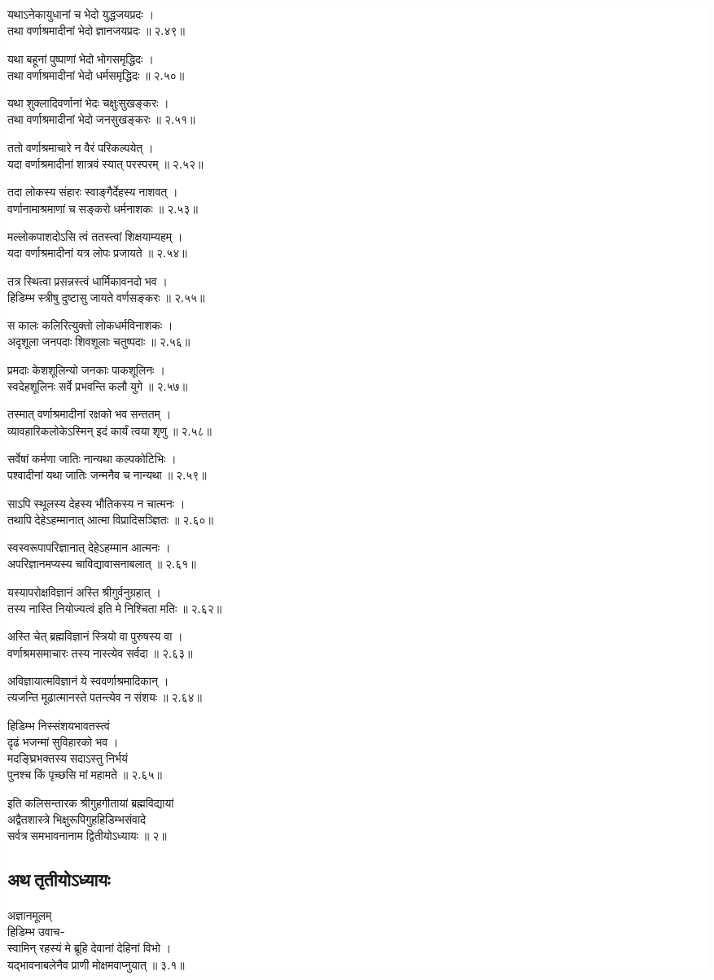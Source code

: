 यथाऽनेकायुधानां च भेदो युद्धजयप्रदः ।   
तथा वर्णाश्रमादीनां भेदो ज्ञानजयप्रदः ॥ २.४९॥   
   
यथा बहूनां पुष्पाणां भेदो भोगसमृद्धिदः ।   
तथा वर्णाश्रमादीनां भेदो धर्मसमृद्धिदः ॥ २.५०॥   
   
यथा शुक्लादिवर्णानां भेदः चक्षुःसुखङ्करः ।   
तथा वर्णाश्रमादीनां भेदो जनसुखङ्करः ॥ २.५१॥   
   
ततो वर्णाश्रमाचारे न वैरं परिकल्पयेत् ।   
यदा वर्णाश्रमादीनां शात्रवं स्यात् परस्परम् ॥ २.५२॥   
   
तदा लोकस्य संहारः स्वाङ्गैर्देहस्य नाशवत् ।   
वर्णानामाश्रमाणां च सङ्करो धर्मनाशकः ॥ २.५३॥   
   
मल्लोकपाशदोऽसि त्वं ततस्त्वां शिक्षयाम्यहम् ।   
यदा वर्णाश्रमादीनां यत्र लोपः प्रजायते ॥ २.५४॥   
   
तत्र स्थित्वा प्रसन्नस्त्वं धार्मिकावनदो भव ।   
हिडिम्भ स्त्रीषु दुष्टासु जायते वर्णसङ्करः ॥ २.५५॥   
   
स कालः कलिरित्युक्तो लोकधर्मविनाशकः ।   
अदृशूला जनपदाः शिवशूलाः चतुष्पदाः ॥ २.५६॥   
   
प्रमदाः केशशूलिन्यो जनकाः पाकशूलिनः ।   
स्वदेहशूलिनः सर्वे प्रभवन्ति कलौ युगे ॥ २.५७॥   
   
तस्मात् वर्णाश्रमादीनां रक्षको भव सन्ततम् ।   
व्यावहारिकलोकेऽस्मिन् इदं कार्यं त्वया श‍ृणु ॥ २.५८॥   
   
सर्वेषां कर्मणा जातिः नान्यथा कल्पकोटिभिः ।   
पश्वादीनां यथा जातिः जन्मनैव च नान्यथा ॥ २.५९॥   
   
साऽपि स्थूलस्य देहस्य भौतिकस्य न चात्मनः ।   
तथापि देहेऽहम्मानात् आत्मा विप्रादिसञ्ज्ञितः ॥ २.६०॥   
   
स्वस्वरूपापरिज्ञानात् देहेऽहम्मान आत्मनः ।   
अपरिज्ञानमप्यस्य चाविद्यावासनाबलात् ॥ २.६१॥   
   
यस्यापरोक्षविज्ञानं अस्ति श्रीगुर्वनुग्रहात् ।   
तस्य नास्ति नियोज्यत्वं इति मे निश्चिता मतिः ॥ २.६२॥   
   
अस्ति चेत् ब्रह्मविज्ञानं स्त्रियो वा पुरुषस्य वा ।   
वर्णाश्रमसमाचारः तस्य नास्त्येव सर्वदा ॥ २.६३॥   
   
अविज्ञायात्मविज्ञानं ये स्ववर्णाश्रमादिकान् ।   
त्यजन्ति मूढात्मानस्ते पतन्त्येव न संशयः ॥ २.६४॥   
   
हिडिम्भ निस्संशयभावतस्त्वं   
दृढं भजन्मां सुविहारको भव ।   
मदङ्घ्रिभक्तस्य सदाऽस्तु निर्भयं   
पुनश्च किं पृच्छसि मां महामते ॥ २.६५॥   
   
इति कलिसन्तारक श्रीगुहगीतायां ब्रह्मविद्यायां   
अद्वैतशास्त्रे भिक्षुरूपिगुहहिडिम्भसंवादे   
सर्वत्र समभावनानाम द्वितीयोऽध्यायः ॥ २॥   
   
   
   
##  अथ तृतीयोऽध्यायः    
अज्ञानमूलम्   
हिडिम्भ उवाच-   
स्वामिन् रहस्यं मे ब्रूहि देवानां देहिनां विभो ।   
यद्भावनाबलेनैव प्राणी मोक्षमवाप्नुयात् ॥ ३.१॥   
   